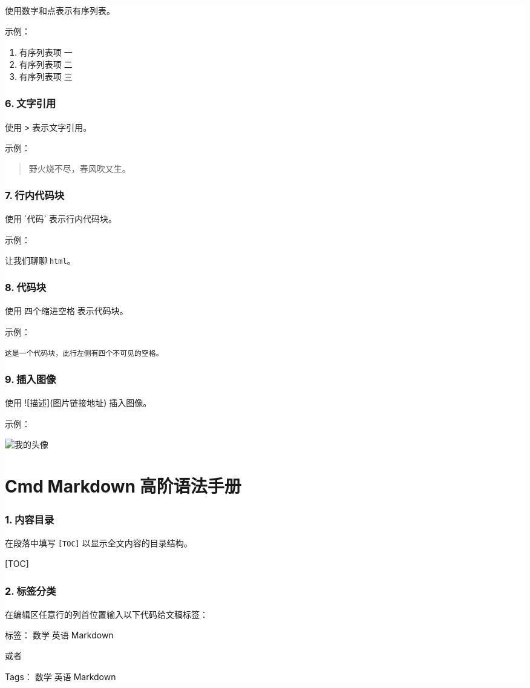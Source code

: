 使用数字和点表示有序列表。

示例：

1. 有序列表项 一
2. 有序列表项 二
3. 有序列表项 三

### 6. 文字引用

使用 > 表示文字引用。

示例：

> 野火烧不尽，春风吹又生。

### 7. 行内代码块

使用 \`代码` 表示行内代码块。

示例：

让我们聊聊 `html`。

### 8.  代码块

使用 四个缩进空格 表示代码块。

示例：

    这是一个代码块，此行左侧有四个不可见的空格。

### 9.  插入图像

使用 \!\[描述](图片链接地址) 插入图像。

示例：

![我的头像](https://www.zybuluo.com/static/img/my_head.jpg)

# Cmd Markdown 高阶语法手册

### 1. 内容目录

在段落中填写 `[TOC]` 以显示全文内容的目录结构。

[TOC]

### 2. 标签分类

在编辑区任意行的列首位置输入以下代码给文稿标签：

标签： 数学 英语 Markdown

或者

Tags： 数学 英语 Markdown


[^footnote]: 这是一个 *注脚* 的 **文本**。
[^footnote2]: 这是另一个 *注脚* 的 **文本**。